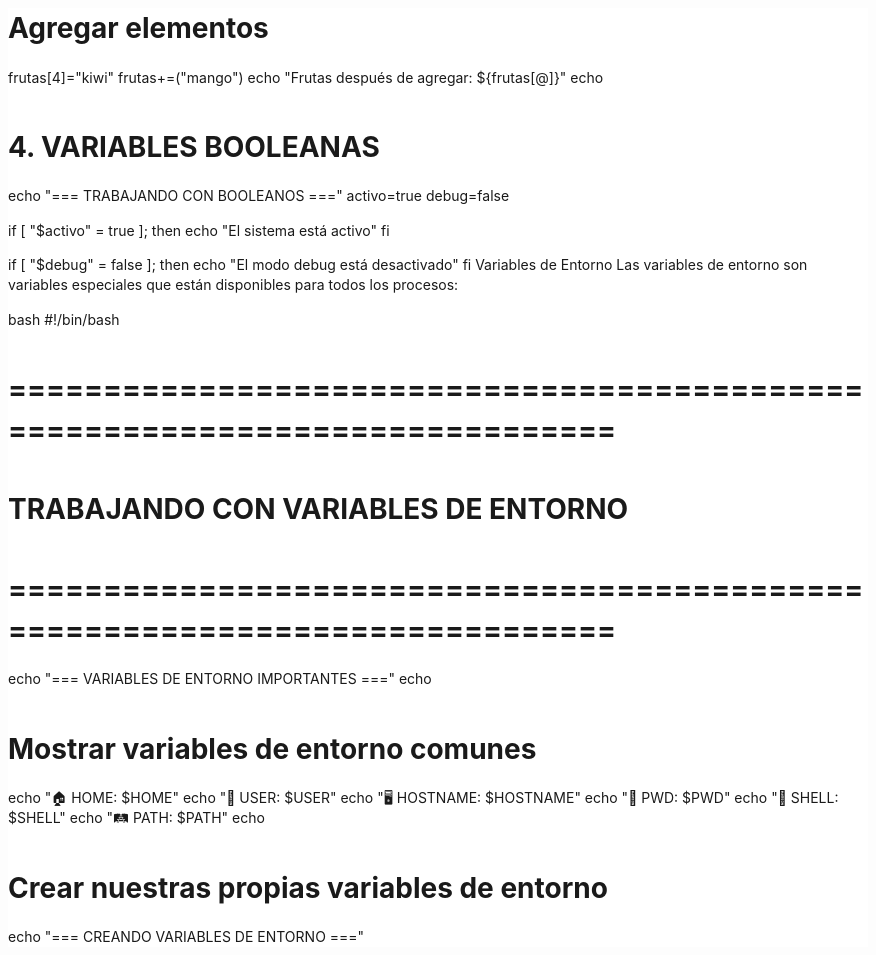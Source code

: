 # Agregar elementos
frutas[4]="kiwi"
frutas+=("mango")
echo "Frutas después de agregar: ${frutas[@]}"
echo

# 4. VARIABLES BOOLEANAS
echo "=== TRABAJANDO CON BOOLEANOS ==="
activo=true
debug=false

if [ "$activo" = true ]; then
    echo "El sistema está activo"
fi

if [ "$debug" = false ]; then
    echo "El modo debug está desactivado"
fi
Variables de Entorno
Las variables de entorno son variables especiales que están disponibles para todos los procesos:

bash
#!/bin/bash

# =============================================================================
# TRABAJANDO CON VARIABLES DE ENTORNO
# =============================================================================

echo "=== VARIABLES DE ENTORNO IMPORTANTES ==="
echo

# Mostrar variables de entorno comunes
echo "🏠 HOME: $HOME"
echo "👤 USER: $USER"
echo "🖥️  HOSTNAME: $HOSTNAME"
echo "📁 PWD: $PWD"
echo "🐚 SHELL: $SHELL"
echo "🛤️  PATH: $PATH"
echo

# Crear nuestras propias variables de entorno
echo "=== CREANDO VARIABLES DE ENTORNO ==="
